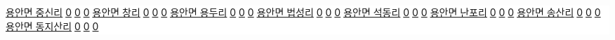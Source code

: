 
  <tr class="item">
    <td><a href="전라북도익산시용안면중신리">용안면 중신리</a></td>
    <td><a href="전라북도익산시용안면중신리">0</a></td>
    <td><a href="전라북도익산시용안면중신리">0</a></td>
    <td><a href="전라북도익산시용안면중신리">0</a></td>
  </tr>
    

  <tr class="item">
    <td><a href="전라북도익산시용안면창리">용안면 창리</a></td>
    <td><a href="전라북도익산시용안면창리">0</a></td>
    <td><a href="전라북도익산시용안면창리">0</a></td>
    <td><a href="전라북도익산시용안면창리">0</a></td>
  </tr>
    

  <tr class="item">
    <td><a href="전라북도익산시용안면용두리">용안면 용두리</a></td>
    <td><a href="전라북도익산시용안면용두리">0</a></td>
    <td><a href="전라북도익산시용안면용두리">0</a></td>
    <td><a href="전라북도익산시용안면용두리">0</a></td>
  </tr>
    

  <tr class="item">
    <td><a href="전라북도익산시용안면법성리">용안면 법성리</a></td>
    <td><a href="전라북도익산시용안면법성리">0</a></td>
    <td><a href="전라북도익산시용안면법성리">0</a></td>
    <td><a href="전라북도익산시용안면법성리">0</a></td>
  </tr>
    

  <tr class="item">
    <td><a href="전라북도익산시용안면석동리">용안면 석동리</a></td>
    <td><a href="전라북도익산시용안면석동리">0</a></td>
    <td><a href="전라북도익산시용안면석동리">0</a></td>
    <td><a href="전라북도익산시용안면석동리">0</a></td>
  </tr>
    

  <tr class="item">
    <td><a href="전라북도익산시용안면난포리">용안면 난포리</a></td>
    <td><a href="전라북도익산시용안면난포리">0</a></td>
    <td><a href="전라북도익산시용안면난포리">0</a></td>
    <td><a href="전라북도익산시용안면난포리">0</a></td>
  </tr>
    

  <tr class="item">
    <td><a href="전라북도익산시용안면송산리">용안면 송산리</a></td>
    <td><a href="전라북도익산시용안면송산리">0</a></td>
    <td><a href="전라북도익산시용안면송산리">0</a></td>
    <td><a href="전라북도익산시용안면송산리">0</a></td>
  </tr>
    

  <tr class="item">
    <td><a href="전라북도익산시용안면동지산리">용안면 동지산리</a></td>
    <td><a href="전라북도익산시용안면동지산리">0</a></td>
    <td><a href="전라북도익산시용안면동지산리">0</a></td>
    <td><a href="전라북도익산시용안면동지산리">0</a></td>
  </tr>
    